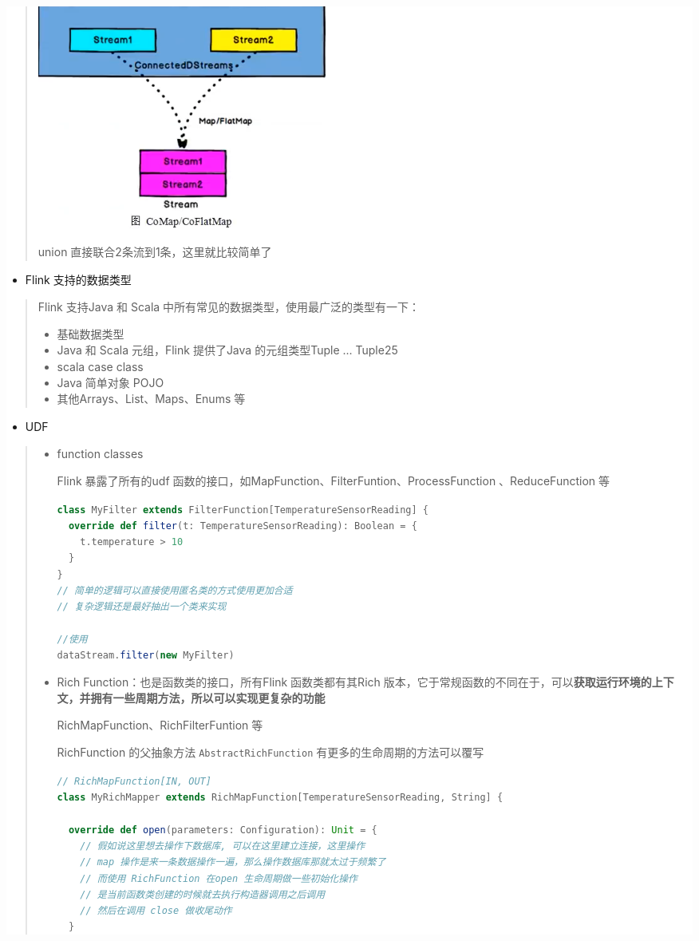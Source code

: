 >   ![a](./pic/fapi3.png)
>
>   union 直接联合2条流到1条，这里就比较简单了

* Flink 支持的数据类型

> Flink 支持Java 和 Scala 中所有常见的数据类型，使用最广泛的类型有一下：
>
> * 基础数据类型
> * Java 和 Scala 元组，Flink 提供了Java 的元组类型Tuple ... Tuple25
> * scala case class
> * Java 简单对象 POJO
> * 其他Arrays、List、Maps、Enums 等

* UDF

> * function classes
>
>   Flink 暴露了所有的udf 函数的接口，如MapFunction、FilterFuntion、ProcessFunction 、ReduceFunction 等
>
>   ```scala
>   class MyFilter extends FilterFunction[TemperatureSensorReading] {
>     override def filter(t: TemperatureSensorReading): Boolean = {
>       t.temperature > 10
>     }
>   }
>   // 简单的逻辑可以直接使用匿名类的方式使用更加合适
>   // 复杂逻辑还是最好抽出一个类来实现
>   
>   //使用
>   dataStream.filter(new MyFilter)
>   ```
>
> * Rich Function：也是函数类的接口，所有Flink 函数类都有其Rich 版本，它于常规函数的不同在于，可以**获取运行环境的上下文，并拥有一些周期方法，所以可以实现更复杂的功能**
>
>   RichMapFunction、RichFilterFuntion 等
>
>   RichFunction 的父抽象方法 `AbstractRichFunction` 有更多的生命周期的方法可以覆写
>
>   ```scala
>   // RichMapFunction[IN, OUT]
>   class MyRichMapper extends RichMapFunction[TemperatureSensorReading, String] {
>   
>     override def open(parameters: Configuration): Unit = {
>       // 假如说这里想去操作下数据库, 可以在这里建立连接，这里操作
>       // map 操作是来一条数据操作一遍，那么操作数据库那就太过于频繁了
>       // 而使用 RichFunction 在open 生命周期做一些初始化操作
>       // 是当前函数类创建的时候就去执行构造器调用之后调用
>       // 然后在调用 close 做收尾动作
>     }